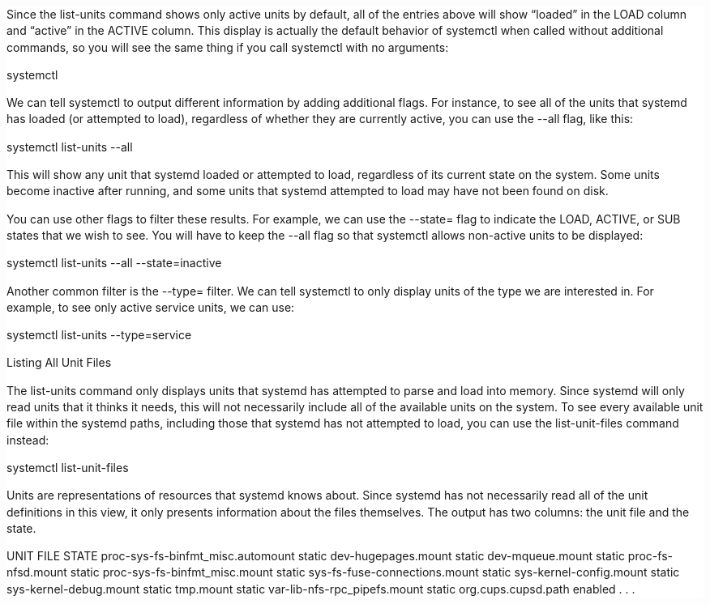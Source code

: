 Since the list-units command shows only active units by default, all of the
entries above will show “loaded” in the LOAD column and “active” in the ACTIVE
column. This display is actually the default behavior of systemctl when called
without additional commands, so you will see the same thing if you call
systemctl with no arguments:

systemctl

We can tell systemctl to output different information by adding additional
flags. For instance, to see all of the units that systemd has loaded (or
attempted to load), regardless of whether they are currently active, you can
use the --all flag, like this:

systemctl list-units --all

This will show any unit that systemd loaded or attempted to load, regardless of
its current state on the system. Some units become inactive after running, and
some units that systemd attempted to load may have not been found on disk.

You can use other flags to filter these results. For example, we can use the
--state= flag to indicate the LOAD, ACTIVE, or SUB states that we wish to see.
You will have to keep the --all flag so that systemctl allows non-active units
to be displayed:

systemctl list-units --all --state=inactive

Another common filter is the --type= filter. We can tell systemctl to only
display units of the type we are interested in. For example, to see only active
service units, we can use:

systemctl list-units --type=service

Listing All Unit Files

The list-units command only displays units that systemd has attempted to parse
and load into memory. Since systemd will only read units that it thinks it
needs, this will not necessarily include all of the available units on the
system. To see every available unit file within the systemd paths, including
those that systemd has not attempted to load, you can use the list-unit-files
command instead:

systemctl list-unit-files

Units are representations of resources that systemd knows about. Since systemd
has not necessarily read all of the unit definitions in this view, it only
presents information about the files themselves. The output has two columns:
the unit file and the state.

UNIT FILE                                  STATE
proc-sys-fs-binfmt_misc.automount          static
dev-hugepages.mount                        static
dev-mqueue.mount                           static
proc-fs-nfsd.mount                         static
proc-sys-fs-binfmt_misc.mount              static
sys-fs-fuse-connections.mount              static
sys-kernel-config.mount                    static
sys-kernel-debug.mount                     static
tmp.mount                                  static
var-lib-nfs-rpc_pipefs.mount               static
org.cups.cupsd.path                        enabled
. . .
